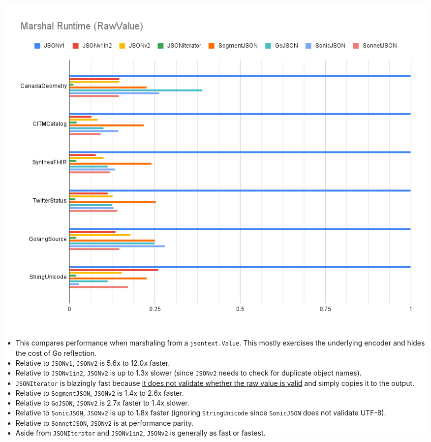 ![Benchmark Marshal Rawvalue](images/benchmark-marshal-rawvalue.png)

* This compares performance when marshaling from a `jsontext.Value`.
  This mostly exercises the underlying encoder and
  hides the cost of Go reflection.
* Relative to `JSONv1`, `JSONv2` is 5.6x to 12.0x faster.
* Relative to `JSONv1in2`, `JSONv2` is up to 1.3x slower
  (since `JSONv2` needs to check for duplicate object names).
* `JSONIterator` is blazingly fast because
  [it does not validate whether the raw value is valid](https://go.dev/play/p/bun9IXQCKRe)
  and simply copies it to the output.
* Relative to `SegmentJSON`, `JSONv2` is 1.4x to 2.6x faster.
* Relative to `GoJSON`, `JSONv2` is 2.7x faster to 1.4x slower.
* Relative to `SonicJSON`, `JSONv2` is up to 1.8x faster
  (ignoring `StringUnicode` since `SonicJSON` does not validate UTF-8).
* Relative to `SonnetJSON`, `JSONv2` is at performance parity.
* Aside from `JSONIterator` and `JSONv1in2`,
  `JSONv2` is generally as fast or fastest.
